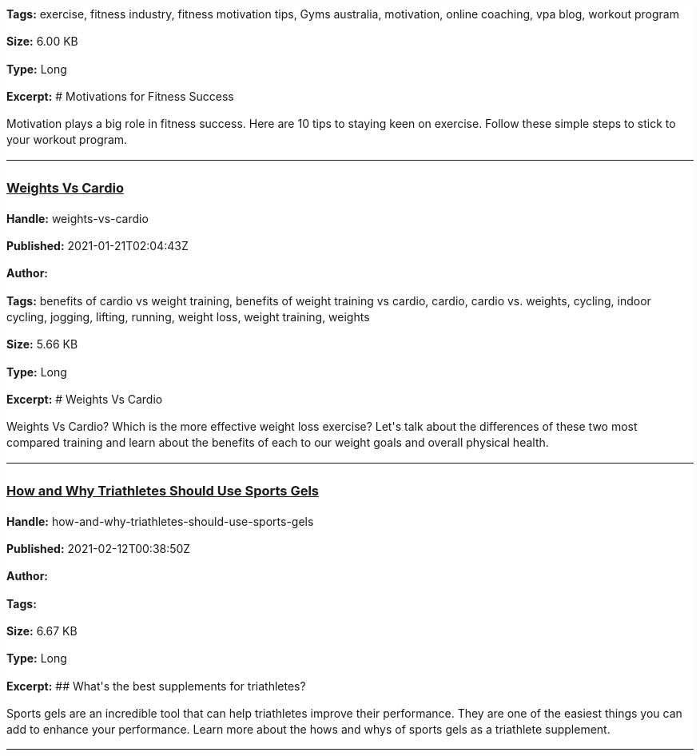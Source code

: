 **Tags:** exercise, fitness industry, fitness motivation tips, Gyms australia, motivation, online coaching, vpa blog, workout program

**Size:** 6.00 KB

**Type:** Long

**Excerpt:** # Motivations for Fitness Success

Motivation plays a big role in fitness success. Here are 10 tips to staying keen on exercise. Follow these simple steps to stick to your workout program.

---

### [Weights Vs Cardio](./weights-vs-cardio.md)

**Handle:** weights-vs-cardio

**Published:** 2021-01-21T02:04:43Z

**Author:**  

**Tags:** benefits of cardio vs weight training, benefits of weight training vs cardio, cardio, cardio vs. weights, cycling, indoor cycling, jogging, lifting, running, weight loss, weight training, weights

**Size:** 5.66 KB

**Type:** Long

**Excerpt:** # Weights Vs Cardio

Weights Vs Cardio? Which is the more effective weight loss exercise? Let's talk about the differences of these two most compared training and learn about the benefits of each to our weight goals and overall physical health.

---

### [How and Why Triathletes Should Use Sports Gels](./how-and-why-triathletes-should-use-sports-gels.md)

**Handle:** how-and-why-triathletes-should-use-sports-gels

**Published:** 2021-02-12T00:38:50Z

**Author:**  

**Tags:** 

**Size:** 6.67 KB

**Type:** Long

**Excerpt:** ## What's the best supplements for triathletes?

Sports gels are an incredible tool that can help triathletes improve their performance. They are one of the easiest things you can add to enhance your performance. Learn more about the hows and whys of sports gels as a triathlete supplement.

---
